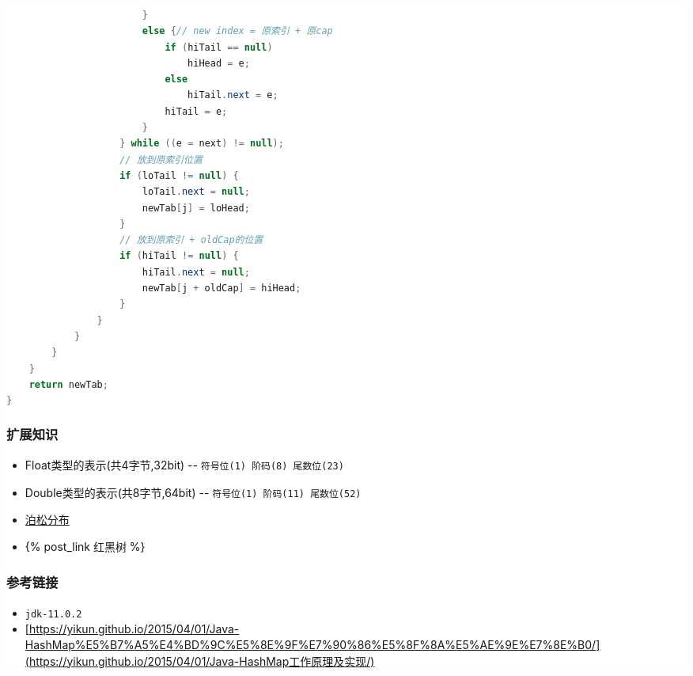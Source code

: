 ```java
                        }
                        else {// new index = 原索引 + 原cap
                            if (hiTail == null)
                                hiHead = e;
                            else
                                hiTail.next = e;
                            hiTail = e;
                        }
                    } while ((e = next) != null);
                    // 放到原索引位置
                    if (loTail != null) {
                        loTail.next = null;
                        newTab[j] = loHead;
                    }
                    // 放到原索引 + oldCap的位置
                    if (hiTail != null) {
                        hiTail.next = null;
                        newTab[j + oldCap] = hiHead;
                    }
                }
            }
        }
    }
    return newTab;
}
```



### 扩展知识
- Float类型的表示(共4字节,32bit) -- `符号位(1) 阶码(8) 尾数位(23)`

- Double类型的表示(共8字节,64bit) -- `符号位(1) 阶码(11) 尾数位(52)`

- [泊松分布](http://en.wikipedia.org/wiki/Poisson_distribution)

- {% post_link 红黑树 %} 


### 参考链接
- `jdk-11.0.2`
- [https://yikun.github.io/2015/04/01/Java-HashMap%E5%B7%A5%E4%BD%9C%E5%8E%9F%E7%90%86%E5%8F%8A%E5%AE%9E%E7%8E%B0/](https://yikun.github.io/2015/04/01/Java-HashMap工作原理及实现/)